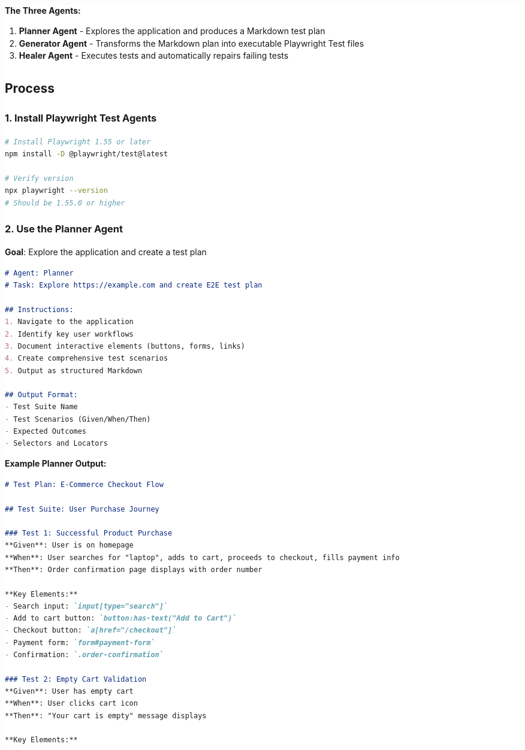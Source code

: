 **The Three Agents:**

1. **Planner Agent** - Explores the application and produces a Markdown test plan
2. **Generator Agent** - Transforms the Markdown plan into executable Playwright Test files
3. **Healer Agent** - Executes tests and automatically repairs failing tests

## Process

### 1. Install Playwright Test Agents

```bash
# Install Playwright 1.55 or later
npm install -D @playwright/test@latest

# Verify version
npx playwright --version
# Should be 1.55.0 or higher
```

### 2. Use the Planner Agent

**Goal**: Explore the application and create a test plan

```markdown
# Agent: Planner
# Task: Explore https://example.com and create E2E test plan

## Instructions:
1. Navigate to the application
2. Identify key user workflows
3. Document interactive elements (buttons, forms, links)
4. Create comprehensive test scenarios
5. Output as structured Markdown

## Output Format:
- Test Suite Name
- Test Scenarios (Given/When/Then)
- Expected Outcomes
- Selectors and Locators
```

**Example Planner Output:**

```markdown
# Test Plan: E-Commerce Checkout Flow

## Test Suite: User Purchase Journey

### Test 1: Successful Product Purchase
**Given**: User is on homepage
**When**: User searches for "laptop", adds to cart, proceeds to checkout, fills payment info
**Then**: Order confirmation page displays with order number

**Key Elements:**
- Search input: `input[type="search"]`
- Add to cart button: `button:has-text("Add to Cart")`
- Checkout button: `a[href="/checkout"]`
- Payment form: `form#payment-form`
- Confirmation: `.order-confirmation`

### Test 2: Empty Cart Validation
**Given**: User has empty cart
**When**: User clicks cart icon
**Then**: "Your cart is empty" message displays

**Key Elements:**
```